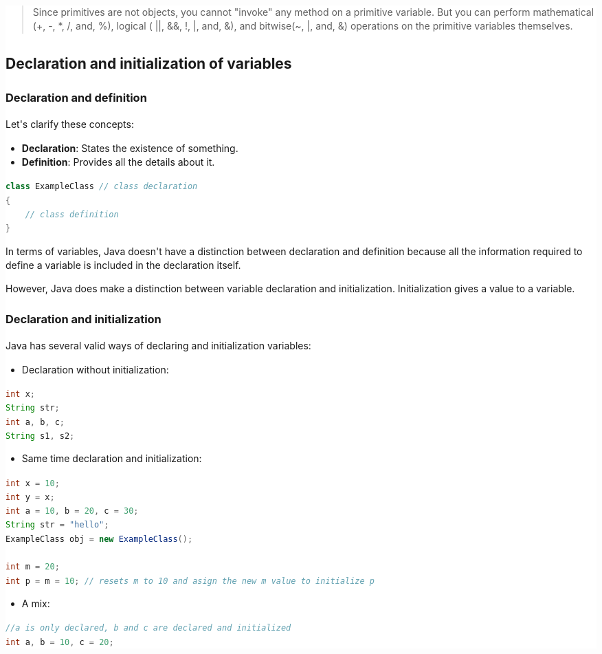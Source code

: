 > Since primitives are not objects, you cannot "invoke" any method on a primitive variable. But you can perform mathematical (+, -, *, /, and, %), logical ( ||, &&, !, |, and, &), and bitwise(~, |, and, &) operations on the primitive variables themselves.
> 

## Declaration and initialization of variables

### Declaration and definition

Let's clarify these concepts:

- **Declaration**: States the existence of something.
- **Definition**: Provides all the details about it.

```java
class ExampleClass // class declaration
{
	// class definition 
}
```

In terms of variables, Java doesn't have a distinction between declaration and definition because all the information required to define a variable is included in the declaration itself.

However, Java does make a distinction between variable declaration and initialization. Initialization gives a value to a variable.

### Declaration and initialization

Java has several valid ways of declaring and initialization variables:

- Declaration without initialization:

```java
int x;
String str;
int a, b, c;
String s1, s2;
```

- Same time declaration and initialization:

```java
int x = 10;
int y = x;
int a = 10, b = 20, c = 30;
String str = "hello";
ExampleClass obj = new ExampleClass();

int m = 20;
int p = m = 10; // resets m to 10 and asign the new m value to initialize p
```

- A mix:

```java
//a is only declared, b and c are declared and initialized
int a, b = 10, c = 20;
```

